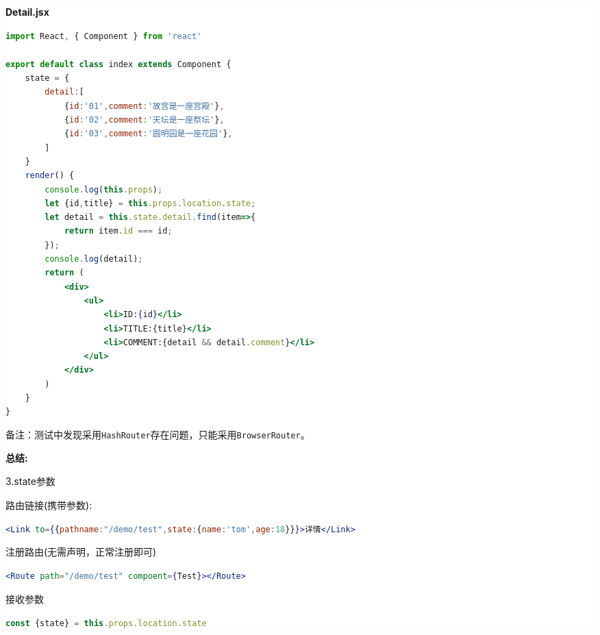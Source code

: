 


**Detail.jsx**

~~~jsx
import React, { Component } from 'react'

export default class index extends Component {
    state = {
        detail:[
            {id:'01',comment:'故宫是一座宫殿'},
            {id:'02',comment:'天坛是一座祭坛'},
            {id:'03',comment:'圆明园是一座花园'},
        ]
    }
    render() {
        console.log(this.props);
        let {id,title} = this.props.location.state;
        let detail = this.state.detail.find(item=>{
            return item.id === id;
        });
        console.log(detail);
        return (
            <div>
                <ul>
                    <li>ID:{id}</li>
                    <li>TITLE:{title}</li>
                    <li>COMMENT:{detail && detail.comment}</li>
                </ul>
            </div>
        )
    }
}
~~~

备注：测试中发现采用`HashRouter`存在问题，只能采用`BrowserRouter`。

**总结:**

3.state参数

路由链接(携带参数):

```jsx
<Link to={{pathname:"/demo/test",state:{name:'tom',age:18}}}>详情</Link>
```

注册路由(无需声明，正常注册即可)

```jsx
<Route path="/demo/test" compoent={Test}></Route>
```

接收参数

```jsx
const {state} = this.props.location.state
```
